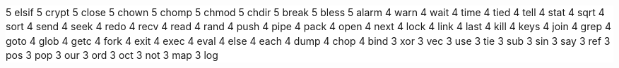 5 elsif
5 crypt
5 close
5 chown
5 chomp
5 chmod
5 chdir
5 break
5 bless
5 alarm
4 warn
4 wait
4 time
4 tied
4 tell
4 stat
4 sqrt
4 sort
4 send
4 seek
4 redo
4 recv
4 read
4 rand
4 push
4 pipe
4 pack
4 open
4 next
4 lock
4 link
4 last
4 kill
4 keys
4 join
4 grep
4 goto
4 glob
4 getc
4 fork
4 exit
4 exec
4 eval
4 else
4 each
4 dump
4 chop
4 bind
3 xor
3 vec
3 use
3 tie
3 sub
3 sin
3 say
3 ref
3 pos
3 pop
3 our
3 ord
3 oct
3 not
3 map
3 log